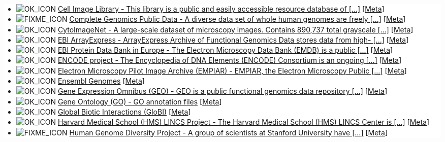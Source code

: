 -   ![OK_ICON](https://raw.githubusercontent.com/awesomedata/apd-core/master/deploy/ok-24.png)
    [Cell Image Library - This library is a public and easily accessible
    resource database of \[\...\]](http://www.cellimagelibrary.org/home)
    \[[Meta](https://github.com/awesomedata/apd-core/tree/master/core//Biology/Cell-Image-Library.yml)\]
-   ![FIXME_ICON](https://raw.githubusercontent.com/awesomedata/apd-core/master/deploy/fixme-24.png)
    [Complete Genomics Public Data - A diverse data set of whole human
    genomes are freely
    \[\...\]](https://completegenomics.mgiamericas.com/demodata)
    \[[Meta](https://github.com/awesomedata/apd-core/tree/master/core//Biology/Complete-Genomics-Public-Data.yml)\]
-   ![OK_ICON](https://raw.githubusercontent.com/awesomedata/apd-core/master/deploy/ok-24.png)
    [CytoImageNet - A large-scale dataset of microscopy images. Contains
    890,737 total grayscale
    \[\...\]](https://www.kaggle.com/stanleyhua/cytoimagenet)
    \[[Meta](https://github.com/awesomedata/apd-core/tree/master/core//Biology/CytoImageNet.yml)\]
-   ![OK_ICON](https://raw.githubusercontent.com/awesomedata/apd-core/master/deploy/ok-24.png)
    [EBI ArrayExpress - ArrayExpress Archive of Functional Genomics Data
    stores data from high- \[\...\]](http://www.ebi.ac.uk/arrayexpress/)
    \[[Meta](https://github.com/awesomedata/apd-core/tree/master/core//Biology/EBI-ArrayExpress.yml)\]
-   ![OK_ICON](https://raw.githubusercontent.com/awesomedata/apd-core/master/deploy/ok-24.png)
    [EBI Protein Data Bank in Europe - The Electron Microscopy Data Bank
    (EMDB) is a public \[\...\]](https://www.ebi.ac.uk/emdb/)
    \[[Meta](https://github.com/awesomedata/apd-core/tree/master/core//Biology/EBI-Protein-Data-Bank-in-Europe.yml)\]
-   ![OK_ICON](https://raw.githubusercontent.com/awesomedata/apd-core/master/deploy/ok-24.png)
    [ENCODE project - The Encyclopedia of DNA Elements (ENCODE)
    Consortium is an ongoing \[\...\]](https://www.encodeproject.org)
    \[[Meta](https://github.com/awesomedata/apd-core/tree/master/core//Biology/ENCODE-project.yml)\]
-   ![OK_ICON](https://raw.githubusercontent.com/awesomedata/apd-core/master/deploy/ok-24.png)
    [Electron Microscopy Pilot Image Archive (EMPIAR) - EMPIAR, the
    Electron Microscopy Public
    \[\...\]](http://www.ebi.ac.uk/pdbe/emdb/empiar/)
    \[[Meta](https://github.com/awesomedata/apd-core/tree/master/core//Biology/Electron-Microscopy-Pilot-Image-Archive-EMPIAR.yml)\]
-   ![OK_ICON](https://raw.githubusercontent.com/awesomedata/apd-core/master/deploy/ok-24.png)
    [Ensembl Genomes](https://ensemblgenomes.org/)
    \[[Meta](https://github.com/awesomedata/apd-core/tree/master/core//Biology/Ensembl-Genomes.yml)\]
-   ![OK_ICON](https://raw.githubusercontent.com/awesomedata/apd-core/master/deploy/ok-24.png)
    [Gene Expression Omnibus (GEO) - GEO is a public functional genomics
    data repository \[\...\]](http://www.ncbi.nlm.nih.gov/geo/)
    \[[Meta](https://github.com/awesomedata/apd-core/tree/master/core//Biology/Gene-Expression-Omnibus-GEO.yml)\]
-   ![OK_ICON](https://raw.githubusercontent.com/awesomedata/apd-core/master/deploy/ok-24.png)
    [Gene Ontology (GO) - GO annotation
    files](http://geneontology.org/docs/download-go-annotations/)
    \[[Meta](https://github.com/awesomedata/apd-core/tree/master/core//Biology/Gene-Ontology-GO.yml)\]
-   ![OK_ICON](https://raw.githubusercontent.com/awesomedata/apd-core/master/deploy/ok-24.png)
    [Global Biotic Interactions
    (GloBI)](https://github.com/jhpoelen/eol-globi-data/wiki#accessing-species-interaction-data)
    \[[Meta](https://github.com/awesomedata/apd-core/tree/master/core//Biology/Global-Biotic-Interactions-GloBI.yml)\]
-   ![OK_ICON](https://raw.githubusercontent.com/awesomedata/apd-core/master/deploy/ok-24.png)
    [Harvard Medical School (HMS) LINCS Project - The Harvard Medical
    School (HMS) LINCS Center is \[\...\]](http://lincs.hms.harvard.edu)
    \[[Meta](https://github.com/awesomedata/apd-core/tree/master/core//Biology/Harvard-Medical-School-LINCS-Project.yml)\]
-   ![FIXME_ICON](https://raw.githubusercontent.com/awesomedata/apd-core/master/deploy/fixme-24.png)
    [Human Genome Diversity Project - A group of scientists at Stanford
    University have \[\...\]](http://www.hagsc.org/hgdp/files.html)
    \[[Meta](https://github.com/awesomedata/apd-core/tree/master/core//Biology/Human-Genome-Diversity-Project.yml)\]